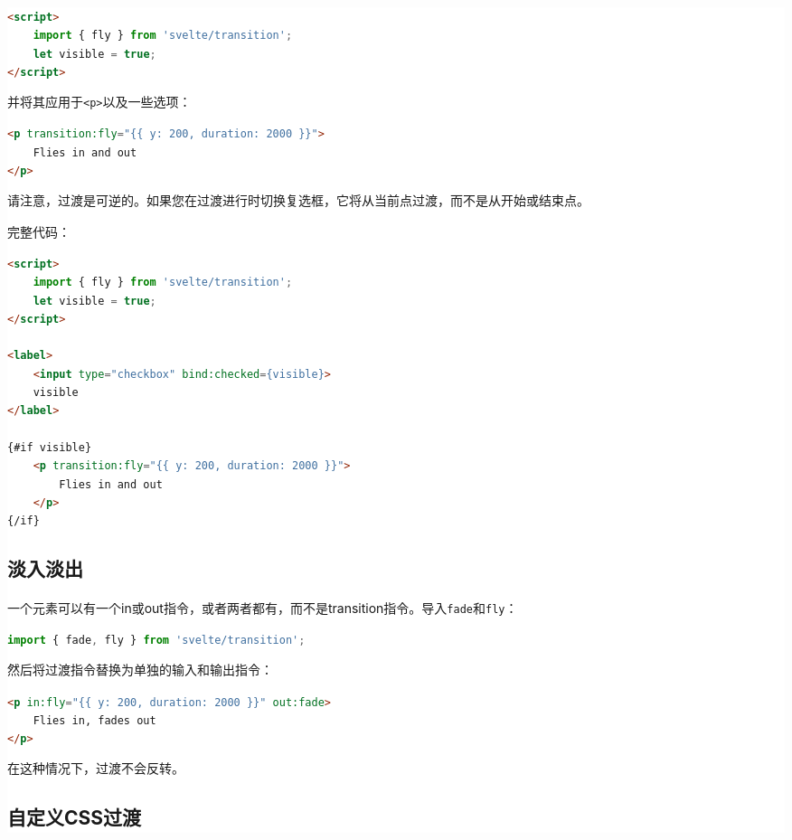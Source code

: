 ```html
<script>
	import { fly } from 'svelte/transition';
	let visible = true;
</script>
```

并将其应用于`<p>`以及一些选项：

```html
<p transition:fly="{{ y: 200, duration: 2000 }}">
	Flies in and out
</p>
```

请注意，过渡是可逆的。如果您在过渡进行时切换复选框，它将从当前点过渡，而不是从开始或结束点。

完整代码：

```html
<script>
	import { fly } from 'svelte/transition';
	let visible = true;
</script>

<label>
	<input type="checkbox" bind:checked={visible}>
	visible
</label>

{#if visible}
	<p transition:fly="{{ y: 200, duration: 2000 }}">
		Flies in and out
	</p>
{/if}
```

## 淡入淡出

一个元素可以有一个in或out指令，或者两者都有，而不是transition指令。导入`fade`和`fly`：

```javascript
import { fade, fly } from 'svelte/transition';
```

然后将过渡指令替换为单独的输入和输出指令：

```html
<p in:fly="{{ y: 200, duration: 2000 }}" out:fade>
	Flies in, fades out
</p>
```

在这种情况下，过渡不会反转。

## 自定义CSS过渡
